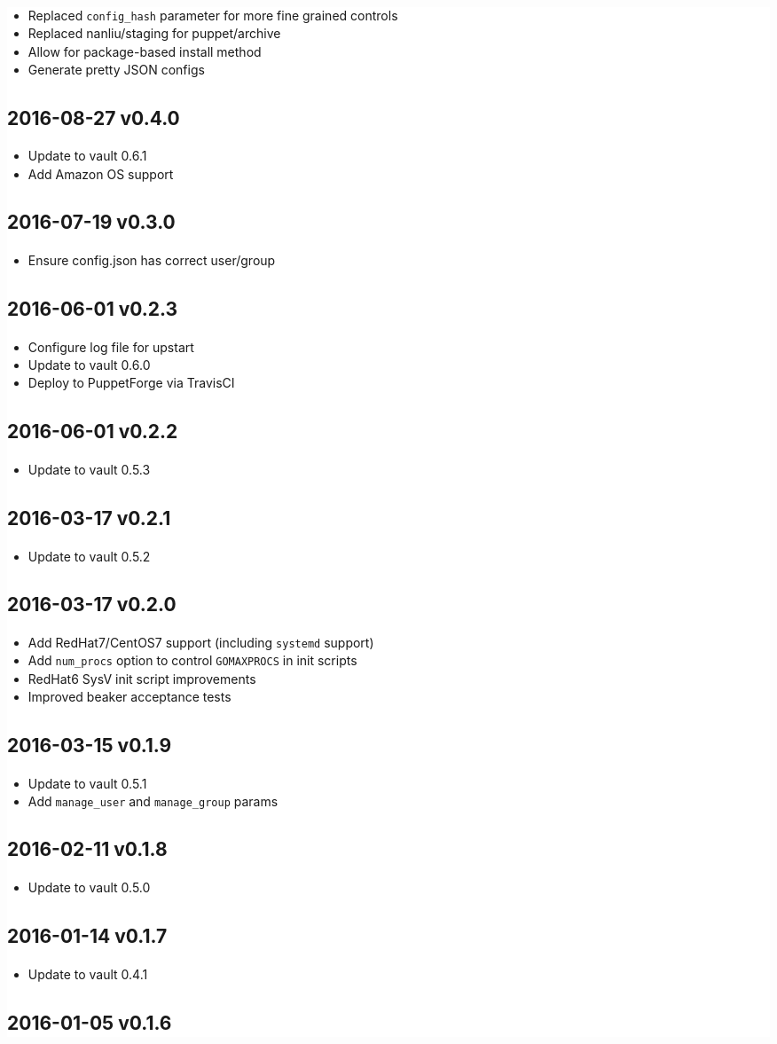 - Replaced `config_hash` parameter for more fine grained controls
- Replaced nanliu/staging for puppet/archive
- Allow for package-based install method
- Generate pretty JSON configs

## 2016-08-27 v0.4.0

- Update to vault 0.6.1
- Add Amazon OS support

## 2016-07-19 v0.3.0

- Ensure config.json has correct user/group

## 2016-06-01 v0.2.3

- Configure log file for upstart
- Update to vault 0.6.0
- Deploy to PuppetForge via TravisCI

## 2016-06-01 v0.2.2

- Update to vault 0.5.3

## 2016-03-17 v0.2.1

- Update to vault 0.5.2

## 2016-03-17 v0.2.0

- Add RedHat7/CentOS7 support (including `systemd` support)
- Add `num_procs` option to control `GOMAXPROCS` in init scripts
- RedHat6 SysV init script improvements
- Improved beaker acceptance tests

## 2016-03-15 v0.1.9

- Update to vault 0.5.1
- Add `manage_user` and `manage_group` params

## 2016-02-11 v0.1.8

- Update to vault 0.5.0

## 2016-01-14 v0.1.7

- Update to vault 0.4.1

## 2016-01-05 v0.1.6
